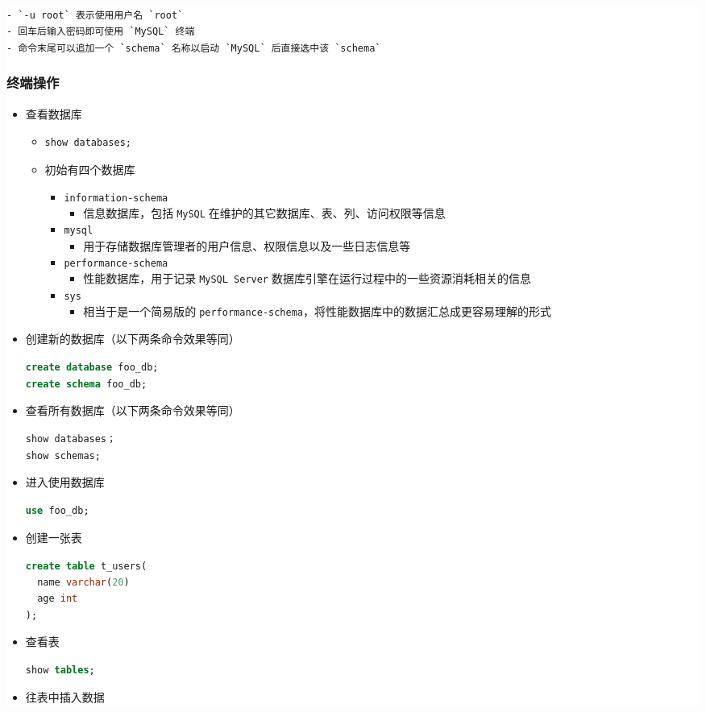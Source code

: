     - `-u root` 表示使用用户名 `root`
    - 回车后输入密码即可使用 `MySQL` 终端
    - 命令末尾可以追加一个 `schema` 名称以启动 `MySQL` 后直接选中该 `schema`

### 终端操作

- 查看数据库

  - ~~~sql
    show databases;
    ~~~

  - 初始有四个数据库

    - `information-schema`
      - 信息数据库，包括 `MySQL` 在维护的其它数据库、表、列、访问权限等信息
    - `mysql`
      - 用于存储数据库管理者的用户信息、权限信息以及一些日志信息等
    - `performance-schema`
      - 性能数据库，用于记录 `MySQL Server` 数据库引擎在运行过程中的一些资源消耗相关的信息
    - `sys`
      - 相当于是一个简易版的 `performance-schema`，将性能数据库中的数据汇总成更容易理解的形式

- 创建新的数据库（以下两条命令效果等同）

  ~~~sql
  create database foo_db;
  create schema foo_db;
  ~~~

- 查看所有数据库（以下两条命令效果等同）

  ~~~sql
  show databases；
  show schemas;

- 进入使用数据库

  ~~~sql
  use foo_db;
  ~~~

- 创建一张表

  ~~~sql
  create table t_users(
    name varchar(20)
    age int
  );
  ~~~

- 查看表

  ~~~sql
  show tables;
  ~~~

- 往表中插入数据
